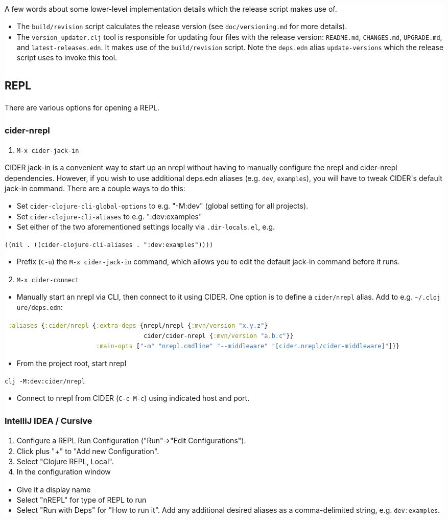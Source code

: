 A few words about some lower-level implementation details which the release script makes use of.

* The `build/revision` script calculates the release version (see `doc/versioning.md` for more
  details).
* The `version_updater.clj` tool is responsible for updating four files with the release version:
  `README.md`, `CHANGES.md`, `UPGRADE.md`, and `latest-releases.edn`. It makes use of the
  `build/revision` script. Note the `deps.edn` alias `update-versions` which the release script uses
  to invoke this tool.


## REPL

There are various options for opening a REPL.

### cider-nrepl

1. `M-x cider-jack-in`

CIDER jack-in is a convenient way to start up an nrepl without having to manually configure the
nrepl and cider-nrepl dependencies. However, if you wish to use additional deps.edn aliases (e.g.
`dev`, `examples`), you will have to tweak CIDER's default jack-in command. There are a couple ways
to do this:

  * Set `cider-clojure-cli-global-options` to e.g. "-M:dev" (global setting for all projects).
  * Set `cider-clojure-cli-aliases` to e.g. ":dev:examples"
  * Set either of the two aforementioned settings locally via `.dir-locals.el`, e.g.

  ``` emacs-lisp
  ((nil . ((cider-clojure-cli-aliases . ":dev:examples"))))
  ```
  * Prefix (`C-u`) the `M-x cider-jack-in` command, which allows you to edit the default jack-in
    command before it runs.

2. `M-x cider-connect`

  * Manually start an nrepl via CLI, then connect to it using CIDER. One option is to define a
`cider/nrepl` alias. Add to e.g. `~/.clojure/deps.edn`:

``` clojure
 :aliases {:cider/nrepl {:extra-deps {nrepl/nrepl {:mvn/version "x.y.z"}
                                      cider/cider-nrepl {:mvn/version "a.b.c"}}
                         :main-opts ["-m" "nrepl.cmdline" "--middleware" "[cider.nrepl/cider-middleware]"]}}
```

  * From the project root, start nrepl

``` shell
clj -M:dev:cider/nrepl
```

  * Connect to nrepl from CIDER (`C-c M-c`) using indicated host and port.

### IntelliJ IDEA / Cursive

1. Configure a REPL Run Configuration ("Run"->"Edit Configurations").
1. Click plus "+" to "Add new Configuration".
1. Select "Clojure REPL, Local".
1. In the configuration window
  * Give it a display name
  * Select "nREPL" for type of REPL to run
  * Select "Run with Deps" for "How to run it". Add any additional desired aliases as a
  comma-delimited string, e.g. `dev:examples`.
